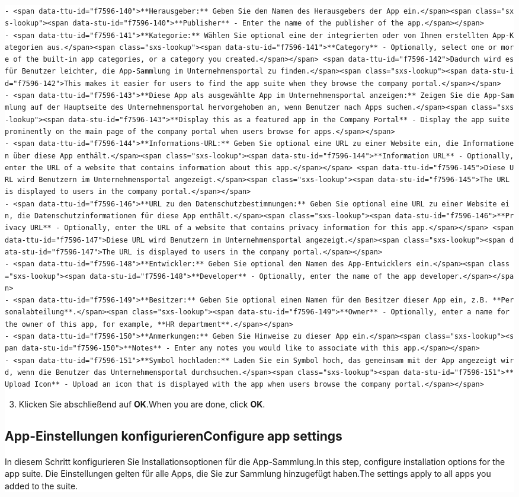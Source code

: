     - <span data-ttu-id="f7596-140">**Herausgeber:** Geben Sie den Namen des Herausgebers der App ein.</span><span class="sxs-lookup"><span data-stu-id="f7596-140">**Publisher** - Enter the name of the publisher of the app.</span></span>
    - <span data-ttu-id="f7596-141">**Kategorie:** Wählen Sie optional eine der integrierten oder von Ihnen erstellten App-Kategorien aus.</span><span class="sxs-lookup"><span data-stu-id="f7596-141">**Category** - Optionally, select one or more of the built-in app categories, or a category you created.</span></span> <span data-ttu-id="f7596-142">Dadurch wird es für Benutzer leichter, die App-Sammlung im Unternehmensportal zu finden.</span><span class="sxs-lookup"><span data-stu-id="f7596-142">This makes it easier for users to find the app suite when they browse the company portal.</span></span>
    - <span data-ttu-id="f7596-143">**Diese App als ausgewählte App im Unternehmensportal anzeigen:** Zeigen Sie die App-Sammlung auf der Hauptseite des Unternehmensportal hervorgehoben an, wenn Benutzer nach Apps suchen.</span><span class="sxs-lookup"><span data-stu-id="f7596-143">**Display this as a featured app in the Company Portal** - Display the app suite prominently on the main page of the company portal when users browse for apps.</span></span>
    - <span data-ttu-id="f7596-144">**Informations-URL:** Geben Sie optional eine URL zu einer Website ein, die Informationen über diese App enthält.</span><span class="sxs-lookup"><span data-stu-id="f7596-144">**Information URL** - Optionally, enter the URL of a website that contains information about this app.</span></span> <span data-ttu-id="f7596-145">Diese URL wird Benutzern im Unternehmensportal angezeigt.</span><span class="sxs-lookup"><span data-stu-id="f7596-145">The URL is displayed to users in the company portal.</span></span>
    - <span data-ttu-id="f7596-146">**URL zu den Datenschutzbestimmungen:** Geben Sie optional eine URL zu einer Website ein, die Datenschutzinformationen für diese App enthält.</span><span class="sxs-lookup"><span data-stu-id="f7596-146">**Privacy URL** - Optionally, enter the URL of a website that contains privacy information for this app.</span></span> <span data-ttu-id="f7596-147">Diese URL wird Benutzern im Unternehmensportal angezeigt.</span><span class="sxs-lookup"><span data-stu-id="f7596-147">The URL is displayed to users in the company portal.</span></span>
    - <span data-ttu-id="f7596-148">**Entwickler:** Geben Sie optional den Namen des App-Entwicklers ein.</span><span class="sxs-lookup"><span data-stu-id="f7596-148">**Developer** - Optionally, enter the name of the app developer.</span></span>
    - <span data-ttu-id="f7596-149">**Besitzer:** Geben Sie optional einen Namen für den Besitzer dieser App ein, z.B. **Personalabteilung**.</span><span class="sxs-lookup"><span data-stu-id="f7596-149">**Owner** - Optionally, enter a name for the owner of this app, for example, **HR department**.</span></span>
    - <span data-ttu-id="f7596-150">**Anmerkungen:** Geben Sie Hinweise zu dieser App ein.</span><span class="sxs-lookup"><span data-stu-id="f7596-150">**Notes** - Enter any notes you would like to associate with this app.</span></span>
    - <span data-ttu-id="f7596-151">**Symbol hochladen:** Laden Sie ein Symbol hoch, das gemeinsam mit der App angezeigt wird, wenn die Benutzer das Unternehmensportal durchsuchen.</span><span class="sxs-lookup"><span data-stu-id="f7596-151">**Upload Icon** - Upload an icon that is displayed with the app when users browse the company portal.</span></span>
3.  <span data-ttu-id="f7596-152">Klicken Sie abschließend auf **OK**.</span><span class="sxs-lookup"><span data-stu-id="f7596-152">When you are done, click **OK**.</span></span>

## <a name="configure-app-settings"></a><span data-ttu-id="f7596-153">App-Einstellungen konfigurieren</span><span class="sxs-lookup"><span data-stu-id="f7596-153">Configure app settings</span></span>

<span data-ttu-id="f7596-154">In diesem Schritt konfigurieren Sie Installationsoptionen für die App-Sammlung.</span><span class="sxs-lookup"><span data-stu-id="f7596-154">In this step, configure installation options for the app suite.</span></span> <span data-ttu-id="f7596-155">Die Einstellungen gelten für alle Apps, die Sie zur Sammlung hinzugefügt haben.</span><span class="sxs-lookup"><span data-stu-id="f7596-155">The settings apply to all apps you added to the suite.</span></span>
